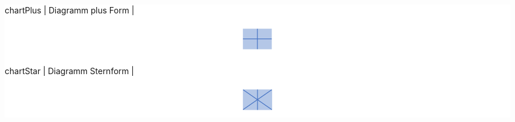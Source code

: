 chartPlus | Diagramm plus Form | <p style="text-align: center;"><img src="../images/shapes/chartPlus.svg" height="50" width="50"></p>
chartStar | Diagramm Sternform | <p style="text-align: center;"><img src="../images/shapes/chartStar.svg" height="50" width="50"></p>